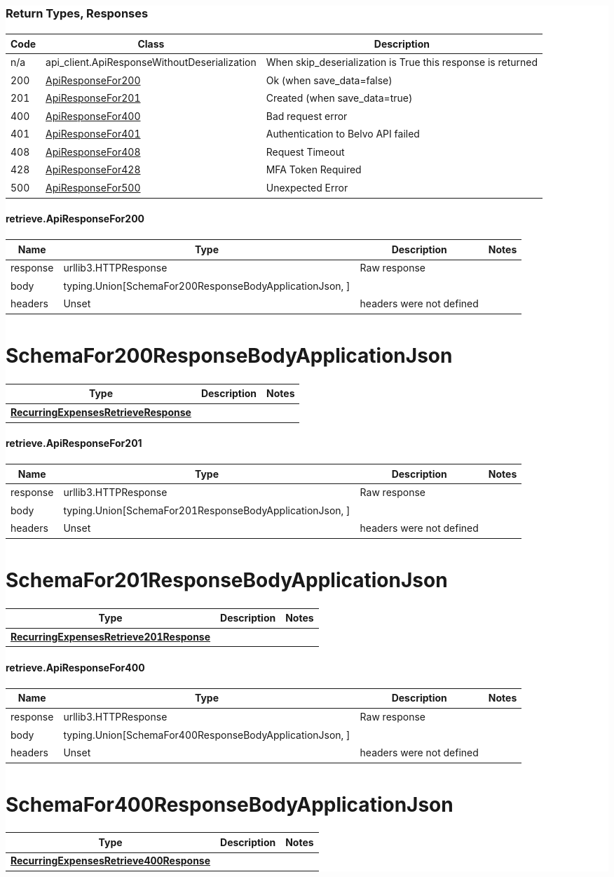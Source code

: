 ### Return Types, Responses

Code | Class | Description
------------- | ------------- | -------------
n/a | api_client.ApiResponseWithoutDeserialization | When skip_deserialization is True this response is returned
200 | [ApiResponseFor200](#retrieve.ApiResponseFor200) | Ok (when save_data&#x3D;false)
201 | [ApiResponseFor201](#retrieve.ApiResponseFor201) | Created (when save_data&#x3D;true)
400 | [ApiResponseFor400](#retrieve.ApiResponseFor400) | Bad request error
401 | [ApiResponseFor401](#retrieve.ApiResponseFor401) | Authentication to Belvo API failed
408 | [ApiResponseFor408](#retrieve.ApiResponseFor408) | Request Timeout
428 | [ApiResponseFor428](#retrieve.ApiResponseFor428) | MFA Token Required
500 | [ApiResponseFor500](#retrieve.ApiResponseFor500) | Unexpected Error

#### retrieve.ApiResponseFor200
Name | Type | Description  | Notes
------------- | ------------- | ------------- | -------------
response | urllib3.HTTPResponse | Raw response |
body | typing.Union[SchemaFor200ResponseBodyApplicationJson, ] |  |
headers | Unset | headers were not defined |

# SchemaFor200ResponseBodyApplicationJson
Type | Description  | Notes
------------- | ------------- | -------------
[**RecurringExpensesRetrieveResponse**](../../models/RecurringExpensesRetrieveResponse.md) |  | 


#### retrieve.ApiResponseFor201
Name | Type | Description  | Notes
------------- | ------------- | ------------- | -------------
response | urllib3.HTTPResponse | Raw response |
body | typing.Union[SchemaFor201ResponseBodyApplicationJson, ] |  |
headers | Unset | headers were not defined |

# SchemaFor201ResponseBodyApplicationJson
Type | Description  | Notes
------------- | ------------- | -------------
[**RecurringExpensesRetrieve201Response**](../../models/RecurringExpensesRetrieve201Response.md) |  | 


#### retrieve.ApiResponseFor400
Name | Type | Description  | Notes
------------- | ------------- | ------------- | -------------
response | urllib3.HTTPResponse | Raw response |
body | typing.Union[SchemaFor400ResponseBodyApplicationJson, ] |  |
headers | Unset | headers were not defined |

# SchemaFor400ResponseBodyApplicationJson
Type | Description  | Notes
------------- | ------------- | -------------
[**RecurringExpensesRetrieve400Response**](../../models/RecurringExpensesRetrieve400Response.md) |  | 
